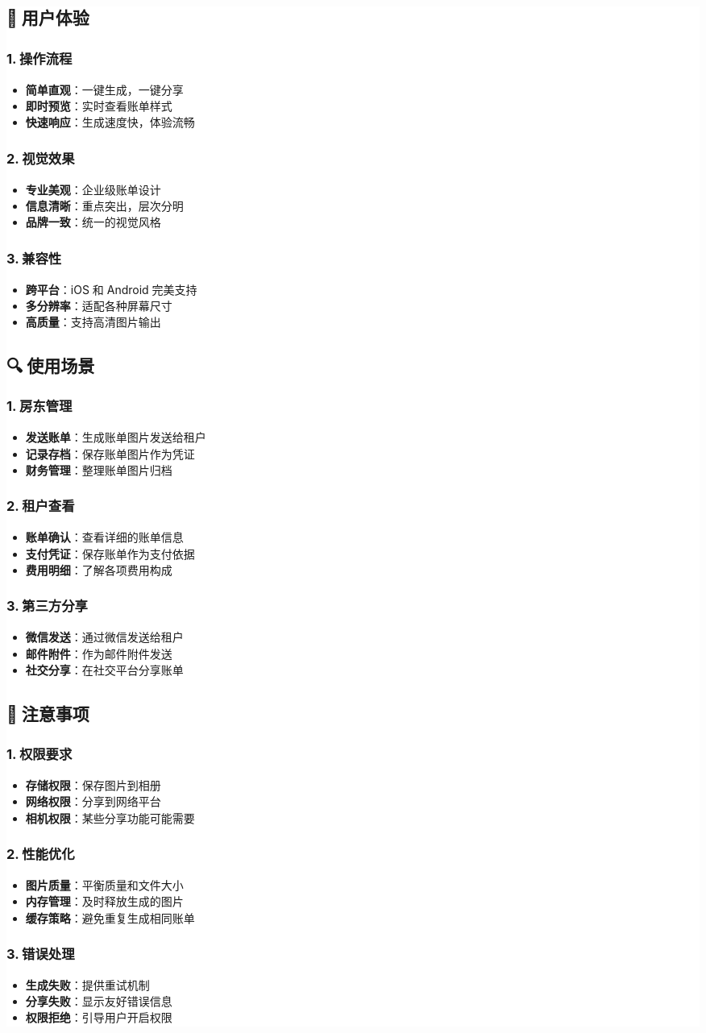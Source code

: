 ## 📱 用户体验

### 1. 操作流程
- **简单直观**：一键生成，一键分享
- **即时预览**：实时查看账单样式
- **快速响应**：生成速度快，体验流畅

### 2. 视觉效果
- **专业美观**：企业级账单设计
- **信息清晰**：重点突出，层次分明
- **品牌一致**：统一的视觉风格

### 3. 兼容性
- **跨平台**：iOS 和 Android 完美支持
- **多分辨率**：适配各种屏幕尺寸
- **高质量**：支持高清图片输出

## 🔍 使用场景

### 1. 房东管理
- **发送账单**：生成账单图片发送给租户
- **记录存档**：保存账单图片作为凭证
- **财务管理**：整理账单图片归档

### 2. 租户查看
- **账单确认**：查看详细的账单信息
- **支付凭证**：保存账单作为支付依据
- **费用明细**：了解各项费用构成

### 3. 第三方分享
- **微信发送**：通过微信发送给租户
- **邮件附件**：作为邮件附件发送
- **社交分享**：在社交平台分享账单

## 🚨 注意事项

### 1. 权限要求
- **存储权限**：保存图片到相册
- **网络权限**：分享到网络平台
- **相机权限**：某些分享功能可能需要

### 2. 性能优化
- **图片质量**：平衡质量和文件大小
- **内存管理**：及时释放生成的图片
- **缓存策略**：避免重复生成相同账单

### 3. 错误处理
- **生成失败**：提供重试机制
- **分享失败**：显示友好错误信息
- **权限拒绝**：引导用户开启权限
